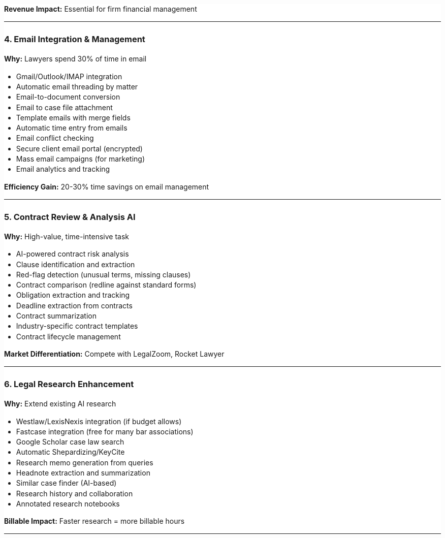 **Revenue Impact:** Essential for firm financial management

---

### 4. **Email Integration & Management**
**Why:** Lawyers spend 30% of time in email
- Gmail/Outlook/IMAP integration
- Automatic email threading by matter
- Email-to-document conversion
- Email to case file attachment
- Template emails with merge fields
- Automatic time entry from emails
- Email conflict checking
- Secure client email portal (encrypted)
- Mass email campaigns (for marketing)
- Email analytics and tracking

**Efficiency Gain:** 20-30% time savings on email management

---

### 5. **Contract Review & Analysis AI**
**Why:** High-value, time-intensive task
- AI-powered contract risk analysis
- Clause identification and extraction
- Red-flag detection (unusual terms, missing clauses)
- Contract comparison (redline against standard forms)
- Obligation extraction and tracking
- Deadline extraction from contracts
- Contract summarization
- Industry-specific contract templates
- Contract lifecycle management

**Market Differentiation:** Compete with LegalZoom, Rocket Lawyer

---

### 6. **Legal Research Enhancement**
**Why:** Extend existing AI research
- Westlaw/LexisNexis integration (if budget allows)
- Fastcase integration (free for many bar associations)
- Google Scholar case law search
- Automatic Shepardizing/KeyCite
- Research memo generation from queries
- Headnote extraction and summarization
- Similar case finder (AI-based)
- Research history and collaboration
- Annotated research notebooks

**Billable Impact:** Faster research = more billable hours

---

